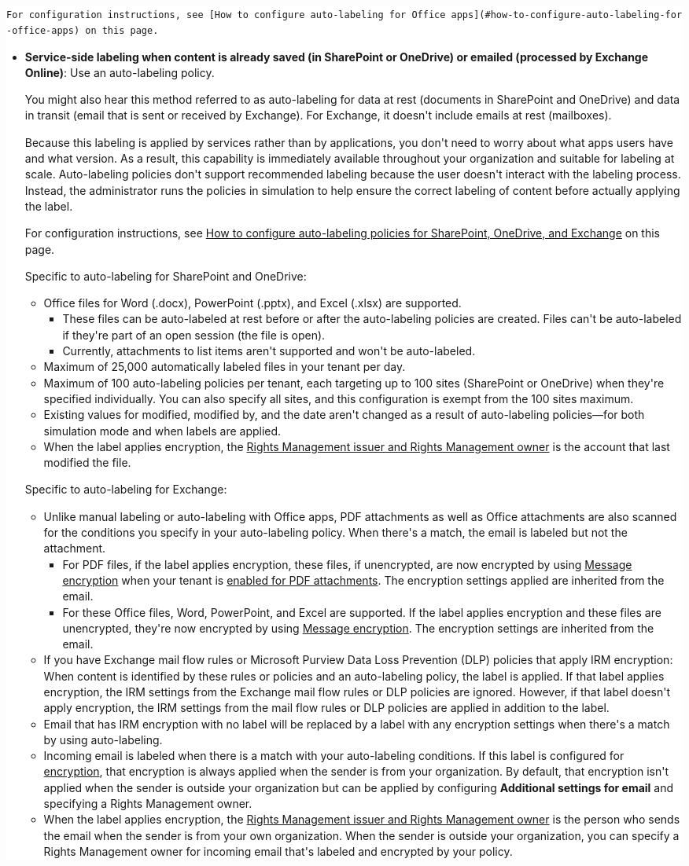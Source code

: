     For configuration instructions, see [How to configure auto-labeling for Office apps](#how-to-configure-auto-labeling-for-office-apps) on this page.

- **Service-side labeling when content is already saved (in SharePoint or OneDrive) or emailed (processed by Exchange Online)**: Use an auto-labeling policy.
    
    You might also hear this method referred to as auto-labeling for data at rest (documents in SharePoint and OneDrive) and data in transit (email that is sent or received by Exchange). For Exchange, it doesn't include emails at rest (mailboxes).
    
    Because this labeling is applied by services rather than by applications, you don't need to worry about what apps users have and what version. As a result, this capability is immediately available throughout your organization and suitable for labeling at scale. Auto-labeling policies don't support recommended labeling because the user doesn't interact with the labeling process. Instead, the administrator runs the policies in simulation to help ensure the correct labeling of content before actually applying the label.

    For configuration instructions, see [How to configure auto-labeling policies for SharePoint, OneDrive, and Exchange](#how-to-configure-auto-labeling-policies-for-sharepoint-onedrive-and-exchange) on this page.
    
    Specific to auto-labeling for SharePoint and OneDrive:
    
    - Office files for Word (.docx), PowerPoint (.pptx), and Excel (.xlsx) are supported.
        - These files can be auto-labeled at rest before or after the auto-labeling policies are created. Files can't be auto-labeled if they're part of an open session (the file is open).
        - Currently, attachments to list items aren't supported and won't be auto-labeled.
    - Maximum of 25,000 automatically labeled files in your tenant per day.
    - Maximum of 100 auto-labeling policies per tenant, each targeting up to 100 sites (SharePoint or OneDrive) when they're specified individually. You can also specify all sites, and this configuration is exempt from the 100 sites maximum.
    - Existing values for modified, modified by, and the date aren't changed as a result of auto-labeling policies—for both simulation mode and when labels are applied.
    - When the label applies encryption, the [Rights Management issuer and Rights Management owner](/azure/information-protection/configure-usage-rights#rights-management-issuer-and-rights-management-owner) is the account that last modified the file.

    Specific to auto-labeling for Exchange:
    
    - Unlike manual labeling or auto-labeling with Office apps, PDF attachments as well as Office attachments are also scanned for the conditions you specify in your auto-labeling policy. When there's a match, the email is labeled but not the attachment.
        - For PDF files, if the label applies encryption, these files, if unencrypted, are now encrypted by using [Message encryption](ome.md) when your tenant is [enabled for PDF attachments](ome-faq.yml#are-pdf-file-attachments-supported-). The encryption settings applied are inherited from the email.
        - For these Office files, Word, PowerPoint, and Excel are supported. If the label applies encryption and these files are unencrypted, they're now encrypted by using [Message encryption](ome.md). The encryption settings are inherited from the email.
    - If you have Exchange mail flow rules or Microsoft Purview Data Loss Prevention (DLP) policies that apply IRM encryption: When content is identified by these rules or policies and an auto-labeling policy, the label is applied. If that label applies encryption, the IRM settings from the Exchange mail flow rules or DLP policies are ignored. However, if that label doesn't apply encryption, the IRM settings from the mail flow rules or DLP policies are applied in addition to the label.
    - Email that has IRM encryption with no label will be replaced by a label with any encryption settings when there's a match by using auto-labeling.
    - Incoming email is labeled when there is a match with your auto-labeling conditions. If this label is configured for [encryption](encryption-sensitivity-labels.md), that encryption is always applied when the sender is from your organization. By default, that encryption isn't applied when the sender is outside your organization but can be applied by configuring **Additional settings for email** and specifying a Rights Management owner.
    - When the label applies encryption, the [Rights Management issuer and Rights Management owner](/azure/information-protection/configure-usage-rights#rights-management-issuer-and-rights-management-owner) is the person who sends the email when the sender is from your own organization. When the sender is outside your organization, you can specify a Rights Management owner for incoming email that's labeled and encrypted by your policy.
